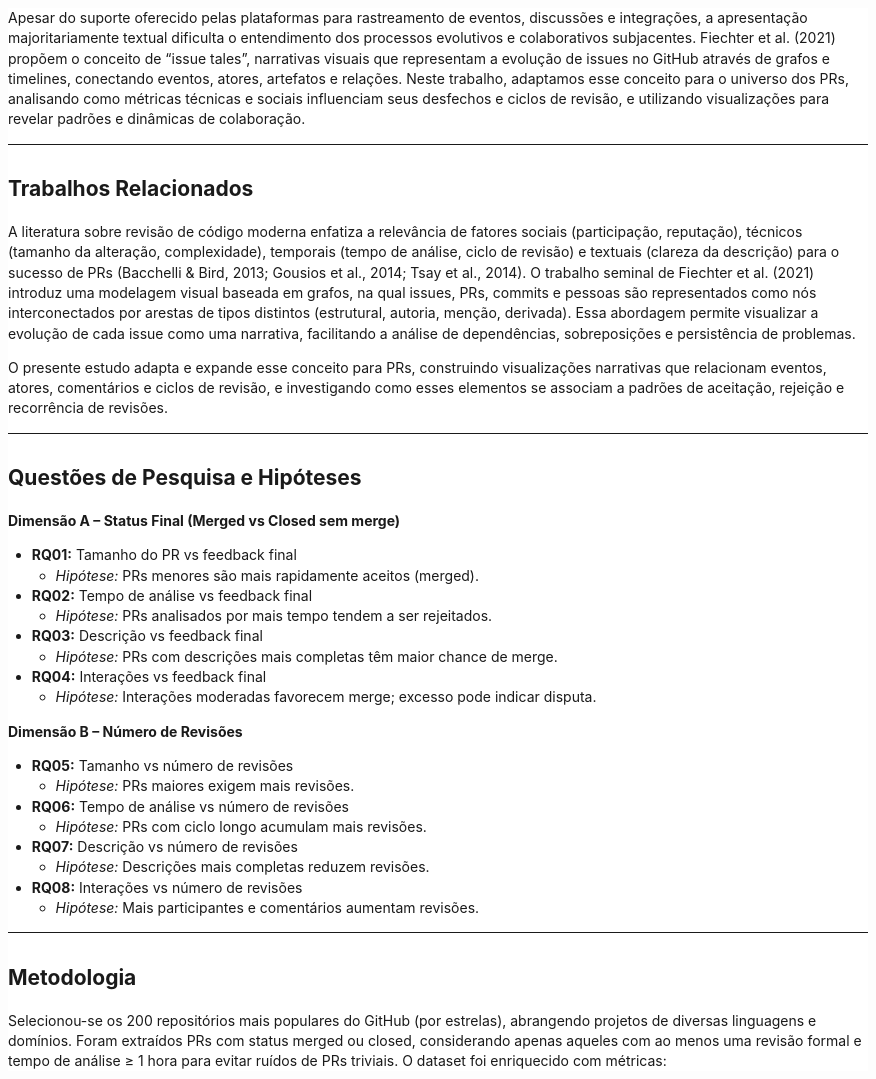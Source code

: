 Apesar do suporte oferecido pelas plataformas para rastreamento de eventos, discussões e integrações, a apresentação majoritariamente textual dificulta o entendimento dos processos evolutivos e colaborativos subjacentes. Fiechter et al. (2021) propõem o conceito de “issue tales”, narrativas visuais que representam a evolução de issues no GitHub através de grafos e timelines, conectando eventos, atores, artefatos e relações. Neste trabalho, adaptamos esse conceito para o universo dos PRs, analisando como métricas técnicas e sociais influenciam seus desfechos e ciclos de revisão, e utilizando visualizações para revelar padrões e dinâmicas de colaboração.

---

## Trabalhos Relacionados  
A literatura sobre revisão de código moderna enfatiza a relevância de fatores sociais (participação, reputação), técnicos (tamanho da alteração, complexidade), temporais (tempo de análise, ciclo de revisão) e textuais (clareza da descrição) para o sucesso de PRs (Bacchelli & Bird, 2013; Gousios et al., 2014; Tsay et al., 2014). O trabalho seminal de Fiechter et al. (2021) introduz uma modelagem visual baseada em grafos, na qual issues, PRs, commits e pessoas são representados como nós interconectados por arestas de tipos distintos (estrutural, autoria, menção, derivada). Essa abordagem permite visualizar a evolução de cada issue como uma narrativa, facilitando a análise de dependências, sobreposições e persistência de problemas.

O presente estudo adapta e expande esse conceito para PRs, construindo visualizações narrativas que relacionam eventos, atores, comentários e ciclos de revisão, e investigando como esses elementos se associam a padrões de aceitação, rejeição e recorrência de revisões.

---

## Questões de Pesquisa e Hipóteses  
**Dimensão A – Status Final (Merged vs Closed sem merge)**  
- **RQ01:** Tamanho do PR vs feedback final  
  - *Hipótese:* PRs menores são mais rapidamente aceitos (merged).
- **RQ02:** Tempo de análise vs feedback final  
  - *Hipótese:* PRs analisados por mais tempo tendem a ser rejeitados.
- **RQ03:** Descrição vs feedback final  
  - *Hipótese:* PRs com descrições mais completas têm maior chance de merge.
- **RQ04:** Interações vs feedback final  
  - *Hipótese:* Interações moderadas favorecem merge; excesso pode indicar disputa.

**Dimensão B – Número de Revisões**  
- **RQ05:** Tamanho vs número de revisões  
  - *Hipótese:* PRs maiores exigem mais revisões.
- **RQ06:** Tempo de análise vs número de revisões  
  - *Hipótese:* PRs com ciclo longo acumulam mais revisões.
- **RQ07:** Descrição vs número de revisões  
  - *Hipótese:* Descrições mais completas reduzem revisões.
- **RQ08:** Interações vs número de revisões  
  - *Hipótese:* Mais participantes e comentários aumentam revisões.

---

## Metodologia  
Selecionou-se os 200 repositórios mais populares do GitHub (por estrelas), abrangendo projetos de diversas linguagens e domínios. Foram extraídos PRs com status merged ou closed, considerando apenas aqueles com ao menos uma revisão formal e tempo de análise ≥ 1 hora para evitar ruídos de PRs triviais. O dataset foi enriquecido com métricas:
